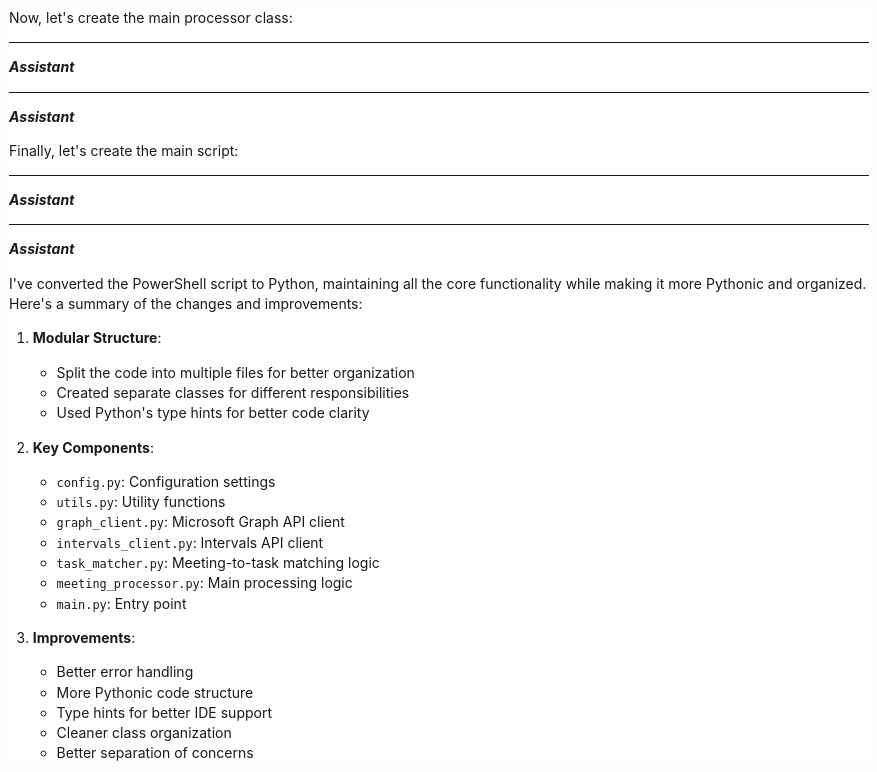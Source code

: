 









Now, let's create the main processor class:

---

_**Assistant**_



---

_**Assistant**_











Finally, let's create the main script:

---

_**Assistant**_



---

_**Assistant**_



I've converted the PowerShell script to Python, maintaining all the core functionality while making it more Pythonic and organized. Here's a summary of the changes and improvements:

1. **Modular Structure**:
   - Split the code into multiple files for better organization
   - Created separate classes for different responsibilities
   - Used Python's type hints for better code clarity

2. **Key Components**:
   - `config.py`: Configuration settings
   - `utils.py`: Utility functions
   - `graph_client.py`: Microsoft Graph API client
   - `intervals_client.py`: Intervals API client
   - `task_matcher.py`: Meeting-to-task matching logic
   - `meeting_processor.py`: Main processing logic
   - `main.py`: Entry point

3. **Improvements**:
   - Better error handling
   - More Pythonic code structure
   - Type hints for better IDE support
   - Cleaner class organization
   - Better separation of concerns
